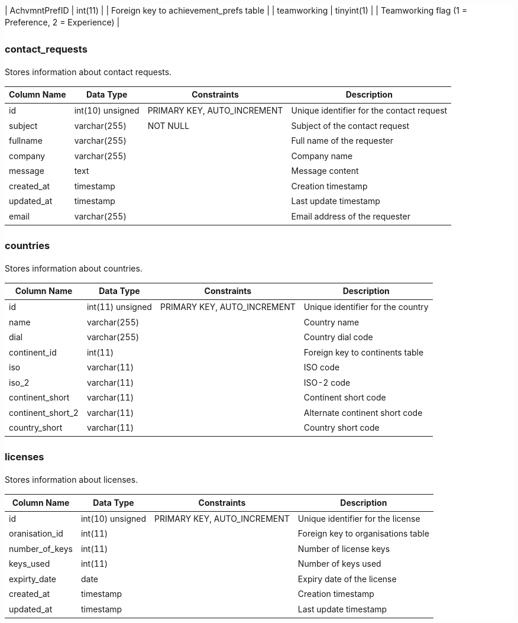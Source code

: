 | AchvmntPrefID | int(11) | | Foreign key to achievement_prefs table |
| teamworking | tinyint(1) | | Teamworking flag (1 = Preference, 2 = Experience) |

### contact_requests

Stores information about contact requests.

| Column Name | Data Type | Constraints | Description |
|-------------|-----------|-------------|-------------|
| id | int(10) unsigned | PRIMARY KEY, AUTO_INCREMENT | Unique identifier for the contact request |
| subject | varchar(255) | NOT NULL | Subject of the contact request |
| fullname | varchar(255) | | Full name of the requester |
| company | varchar(255) | | Company name |
| message | text | | Message content |
| created_at | timestamp | | Creation timestamp |
| updated_at | timestamp | | Last update timestamp |
| email | varchar(255) | | Email address of the requester |

### countries

Stores information about countries.

| Column Name | Data Type | Constraints | Description |
|-------------|-----------|-------------|-------------|
| id | int(11) unsigned | PRIMARY KEY, AUTO_INCREMENT | Unique identifier for the country |
| name | varchar(255) | | Country name |
| dial | varchar(255) | | Country dial code |
| continent_id | int(11) | | Foreign key to continents table |
| iso | varchar(11) | | ISO code |
| iso_2 | varchar(11) | | ISO-2 code |
| continent_short | varchar(11) | | Continent short code |
| continent_short_2 | varchar(11) | | Alternate continent short code |
| country_short | varchar(11) | | Country short code |

### licenses

Stores information about licenses.

| Column Name | Data Type | Constraints | Description |
|-------------|-----------|-------------|-------------|
| id | int(10) unsigned | PRIMARY KEY, AUTO_INCREMENT | Unique identifier for the license |
| oranisation_id | int(11) | | Foreign key to organisations table |
| number_of_keys | int(11) | | Number of license keys |
| keys_used | int(11) | | Number of keys used |
| expirty_date | date | | Expiry date of the license |
| created_at | timestamp | | Creation timestamp |
| updated_at | timestamp | | Last update timestamp |